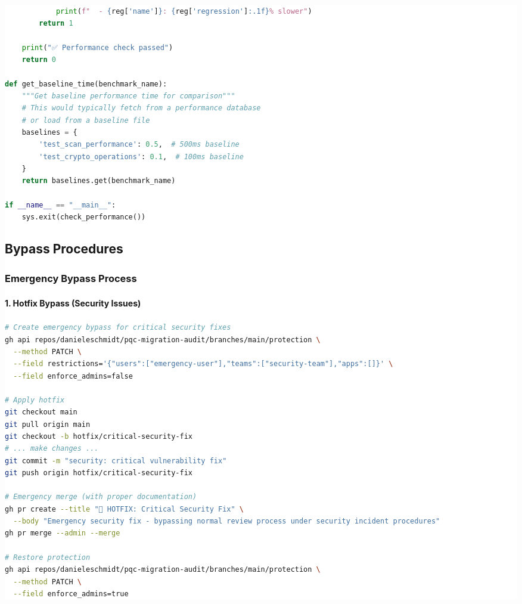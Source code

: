 ```python
            print(f"  - {reg['name']}: {reg['regression']:.1f}% slower")
        return 1
    
    print("✅ Performance check passed")
    return 0

def get_baseline_time(benchmark_name):
    """Get baseline performance time for comparison"""
    # This would typically fetch from a performance database
    # or load from a baseline file
    baselines = {
        'test_scan_performance': 0.5,  # 500ms baseline
        'test_crypto_operations': 0.1,  # 100ms baseline
    }
    return baselines.get(benchmark_name)

if __name__ == "__main__":
    sys.exit(check_performance())
```

## Bypass Procedures

### Emergency Bypass Process

#### 1. Hotfix Bypass (Security Issues)
```bash
# Create emergency bypass for critical security fixes
gh api repos/danieleschmidt/pqc-migration-audit/branches/main/protection \
  --method PATCH \
  --field restrictions='{"users":["emergency-user"],"teams":["security-team"],"apps":[]}' \
  --field enforce_admins=false

# Apply hotfix
git checkout main
git pull origin main
git checkout -b hotfix/critical-security-fix
# ... make changes ...
git commit -m "security: critical vulnerability fix"
git push origin hotfix/critical-security-fix

# Emergency merge (with proper documentation)
gh pr create --title "🚨 HOTFIX: Critical Security Fix" \
  --body "Emergency security fix - bypassing normal review process under security incident procedures"
gh pr merge --admin --merge

# Restore protection
gh api repos/danieleschmidt/pqc-migration-audit/branches/main/protection \
  --method PATCH \
  --field enforce_admins=true
```
